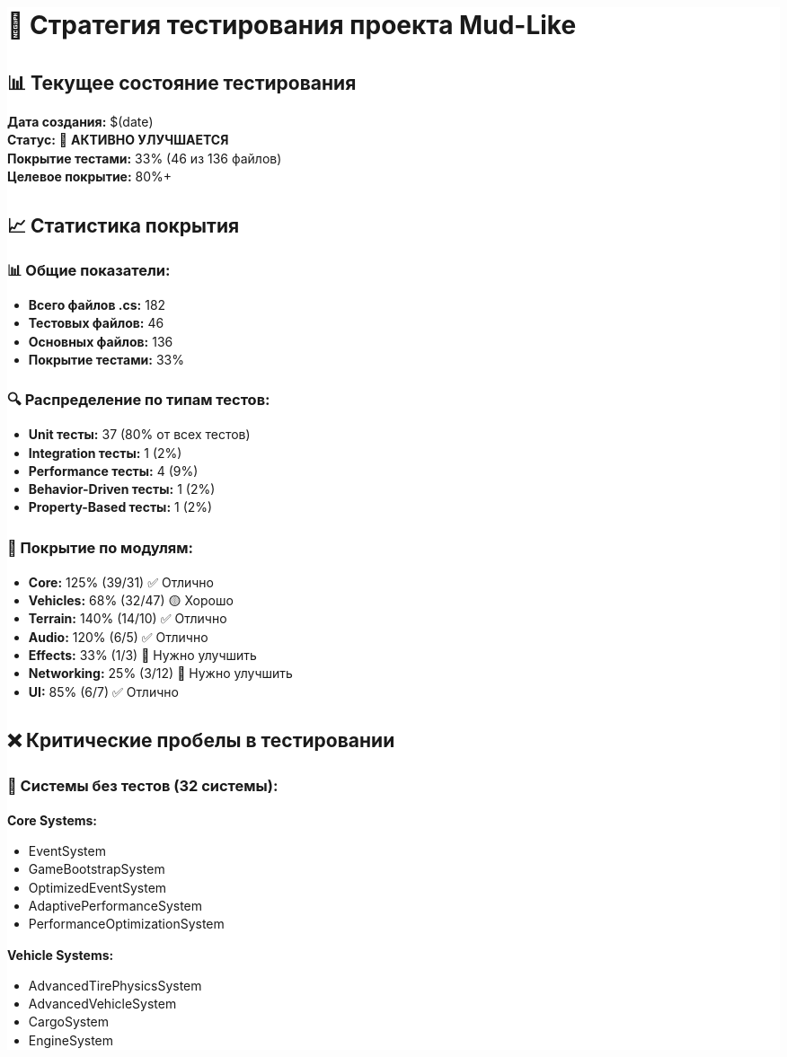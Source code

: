 # 🧪 Стратегия тестирования проекта Mud-Like

## 📊 Текущее состояние тестирования

**Дата создания:** $(date)  
**Статус:** 🔄 **АКТИВНО УЛУЧШАЕТСЯ**  
**Покрытие тестами:** 33% (46 из 136 файлов)  
**Целевое покрытие:** 80%+  

## 📈 Статистика покрытия

### 📊 Общие показатели:
- **Всего файлов .cs:** 182
- **Тестовых файлов:** 46
- **Основных файлов:** 136
- **Покрытие тестами:** 33%

### 🔍 Распределение по типам тестов:
- **Unit тесты:** 37 (80% от всех тестов)
- **Integration тесты:** 1 (2%)
- **Performance тесты:** 4 (9%)
- **Behavior-Driven тесты:** 1 (2%)
- **Property-Based тесты:** 1 (2%)

### 📁 Покрытие по модулям:
- **Core:** 125% (39/31) ✅ Отлично
- **Vehicles:** 68% (32/47) 🟡 Хорошо
- **Terrain:** 140% (14/10) ✅ Отлично
- **Audio:** 120% (6/5) ✅ Отлично
- **Effects:** 33% (1/3) 🔴 Нужно улучшить
- **Networking:** 25% (3/12) 🔴 Нужно улучшить
- **UI:** 85% (6/7) ✅ Отлично

## ❌ Критические пробелы в тестировании

### 🚨 Системы без тестов (32 системы):
**Core Systems:**
- EventSystem
- GameBootstrapSystem
- OptimizedEventSystem
- AdaptivePerformanceSystem
- PerformanceOptimizationSystem

**Vehicle Systems:**
- AdvancedTirePhysicsSystem
- AdvancedVehicleSystem
- CargoSystem
- EngineSystem
